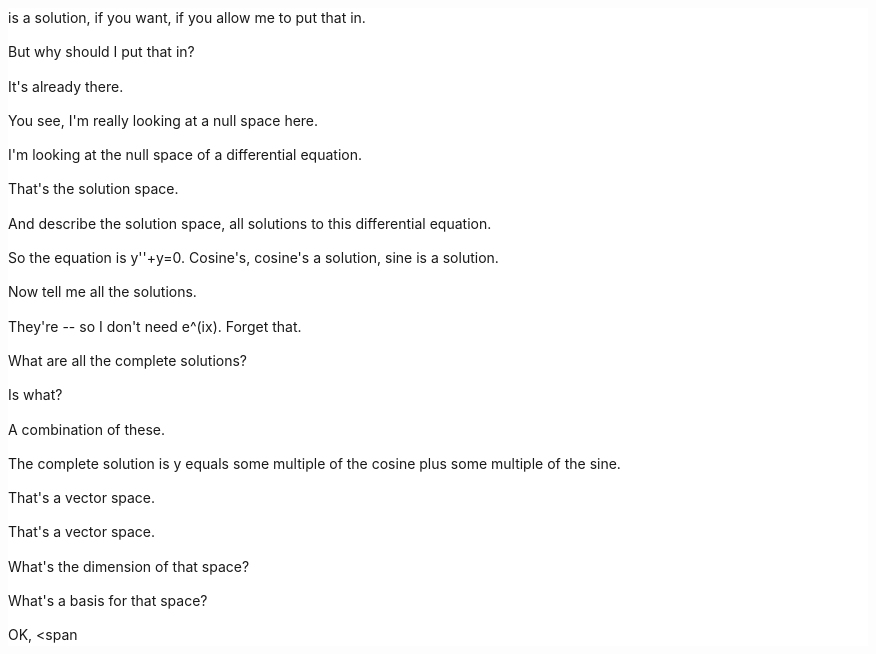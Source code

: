   <span m='935610'>is</span> <span m='935990'>a</span> <span
  m='936110'>solution,</span> <span m='936720'>if</span> <span
  m='936900'>you</span> <span m='937030'>want,</span> <span m='937730'>if</span>
  <span m='938220'>you</span> <span m='938370'>allow</span> <span
  m='938610'>me</span> <span m='938750'>to</span> <span m='938860'>put</span>
  <span m='939100'>that</span> <span m='939340'>in.</span> </p><p><span
  m='941150'>But</span> <span m='941350'>why</span> <span
  m='941620'>should</span> <span m='941840'>I</span> <span m='941900'>put</span>
  <span m='942130'>that</span> <span m='942330'>in?</span> </p><p><span
  m='942520'>It's</span> <span m='942670'>already</span> <span
  m='943080'>there.</span> </p><p><span m='945890'>You</span> <span
  m='946030'>see,</span> <span m='946180'>I'm</span> <span
  m='946290'>really</span> <span m='946550'>looking</span> <span
  m='946830'>at</span> <span m='946930'>a</span> <span m='947030'>null</span>
  <span m='947290'>space</span> <span m='947720'>here.</span> </p><p><span
  m='948650'>I'm</span> <span m='948810'>looking</span> <span
  m='949100'>at</span> <span m='949250'>the</span> <span m='949380'>null</span>
  <span m='949780'>space</span> <span m='950200'>of</span> <span
  m='950340'>a</span> <span m='950410'>differential</span> <span
  m='951020'>equation.</span> </p><p><span m='952730'>That's</span> <span
  m='952930'>the</span> <span m='953050'>solution</span> <span
  m='953620'>space.</span> </p><p><span m='955210'>And</span> <span
  m='956620'>describe</span> <span m='958020'>the</span> <span
  m='958140'>solution</span> <span m='958800'>space,</span> <span
  m='959660'>all</span> <span m='960080'>solutions</span> <span
  m='961000'>to</span> <span m='961280'>this</span> <span
  m='961590'>differential</span> <span m='962150'>equation.</span> </p><p><span
  m='963290'>So</span> <span m='963430'>the</span> <span
  m='963540'>equation</span> <span m='964130'>is</span> <span
  m='965130'>y''+y=0.</span> <span m='967450'>Cosine's,</span> <span
  m='968940'>cosine's</span> <span m='969590'>a</span> <span
  m='969700'>solution,</span> <span m='970350'>sine</span> <span
  m='970790'>is</span> <span m='970940'>a</span> <span
  m='971050'>solution.</span> </p><p><span m='971630'>Now</span> <span
  m='971770'>tell</span> <span m='971990'>me</span> <span m='972150'>all</span>
  <span m='972340'>the</span> <span m='972450'>solutions.</span> </p><p><span
  m='974430'>They're</span> <span m='975130'>--</span> <span
  m='975790'>so</span> <span m='976030'>I</span> <span m='976180'>don't</span>
  <span m='976410'>need</span> <span m='976600'>e^(ix).</span> <span
  m='978930'>Forget</span> <span m='980590'>that.</span> </p><p><span
  m='981220'>What</span> <span m='981640'>are</span> <span m='981840'>all</span>
  <span m='982350'>the</span> <span m='982480'>complete</span> <span
  m='983060'>solutions?</span> </p><p><span m='990510'>Is</span> <span
  m='990740'>what?</span> </p><p><span m='992860'>A</span> <span
  m='992950'>combination</span> <span m='993700'>of</span> <span
  m='993800'>these.</span> </p><p><span m='994840'>The</span> <span
  m='995300'>complete</span> <span m='995840'>solution</span> <span
  m='996410'>is</span> <span m='996560'>y</span> <span m='997190'>equals</span>
  <span m='998070'>some</span> <span m='999690'>multiple</span> <span
  m='1000860'>of</span> <span m='1000990'>the</span> <span
  m='1001110'>cosine</span> <span m='1001960'>plus</span> <span
  m='1002260'>some</span> <span m='1002580'>multiple</span> <span
  m='1003100'>of</span> <span m='1003190'>the</span> <span
  m='1006950'>sine.</span> </p><p><span m='1008350'>That's</span> <span
  m='1008650'>a</span> <span m='1008810'>vector</span> <span
  m='1009210'>space.</span> </p><p><span m='1011520'>That's</span> <span
  m='1011710'>a</span> <span m='1011780'>vector</span> <span
  m='1012180'>space.</span> </p><p><span m='1012660'>What's</span> <span
  m='1012910'>the</span> <span m='1013050'>dimension</span> <span
  m='1013550'>of</span> <span m='1013630'>that</span> <span
  m='1013960'>space?</span> </p><p><span m='1014530'>What's</span> <span
  m='1014760'>a</span> <span m='1014820'>basis</span> <span
  m='1015370'>for</span> <span m='1015470'>that</span> <span
  m='1015820'>space?</span> </p><p><span m='1017500'>OK,</span> <span